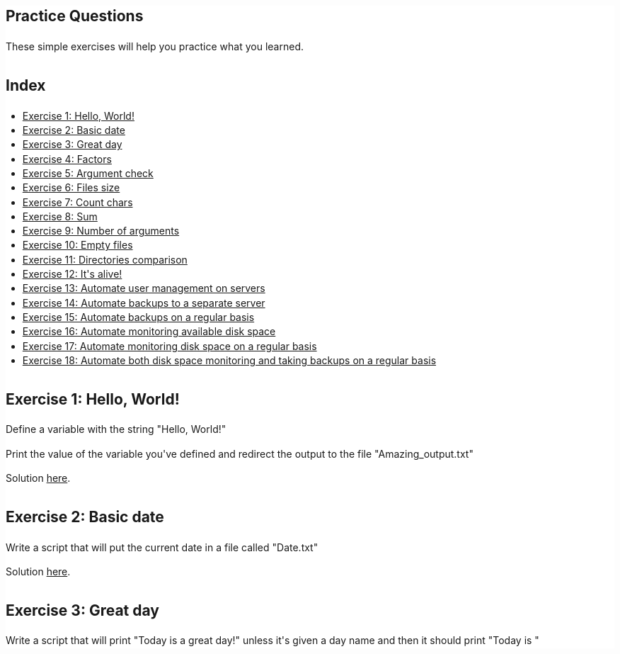 ## Practice Questions

These simple exercises will help you practice what you learned.

## Index

- [Exercise 1: Hello, World!](#exercise-1-hello-world)
- [Exercise 2: Basic date](#exercise-2-basic-date)
- [Exercise 3: Great day](#exercise-3-great-day)
- [Exercise 4: Factors](#exercise-4-factors)
- [Exercise 5: Argument check](#exercise-5-argument-check)
- [Exercise 6: Files size](#exercise-6-files-size)
- [Exercise 7: Count chars](#exercise-7-count-chars)
- [Exercise 8: Sum](#exercise-8-sum)
- [Exercise 9: Number of arguments](#exercise-9-number-of-arguments)
- [Exercise 10: Empty files](#exercise-10-empty-files)
- [Exercise 11: Directories comparison](#exercise-11-directories-comparison)
- [Exercise 12: It's alive!](#exercise-12-its-alive)
- [Exercise 13: Automate user management on servers](#exercise-13-automate-user-management-on-servers)
- [Exercise 14: Automate backups to a separate server](#exercise-14-automate-backups-to-a-separate-server)
- [Exercise 15: Automate backups on a regular basis](#exercise-15-automate-backups-on-a-regular-basis)
- [Exercise 16: Automate monitoring available disk space](#exercise-16-automate-monitoring-available-disk-space)
- [Exercise 17: Automate monitoring disk space on a regular basis](#exercise-17-automate-monitoring-disk-space-on-a-regular-basis)
- [Exercise 18: Automate both disk space monitoring and taking backups on a regular basis](#exercise-18-automate-both-disk-space-monitoring-and-taking-backups-on-a-regular-basis)

## Exercise 1: Hello, World!

Define a variable with the string "Hello, World!"

Print the value of the variable you've defined and redirect the output to the file "Amazing_output.txt"

Solution [here](./Solutions/Hello_world.sh).

## Exercise 2: Basic date

Write a script that will put the current date in a file called "Date.txt"

Solution [here](./Solutions/Basic_date.sh).

## Exercise 3: Great day

Write a script that will print "Today is a great day!" unless it's given a day name and then it should print "Today is "
